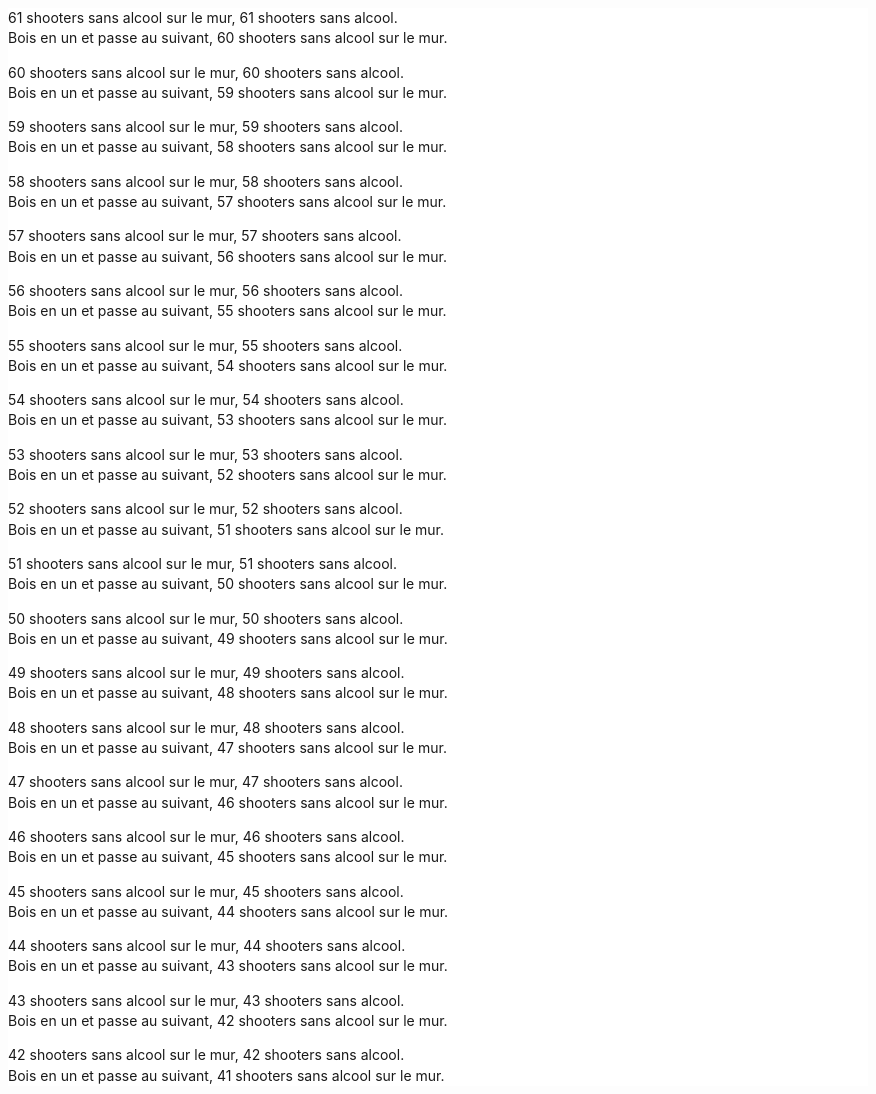 61 shooters sans alcool sur le mur, 61 shooters sans alcool.<br/>
Bois en un et passe au suivant, 60 shooters sans alcool sur le mur.

60 shooters sans alcool sur le mur, 60 shooters sans alcool.<br/>
Bois en un et passe au suivant, 59 shooters sans alcool sur le mur.

59 shooters sans alcool sur le mur, 59 shooters sans alcool.<br/>
Bois en un et passe au suivant, 58 shooters sans alcool sur le mur.

58 shooters sans alcool sur le mur, 58 shooters sans alcool.<br/>
Bois en un et passe au suivant, 57 shooters sans alcool sur le mur.

57 shooters sans alcool sur le mur, 57 shooters sans alcool.<br/>
Bois en un et passe au suivant, 56 shooters sans alcool sur le mur.

56 shooters sans alcool sur le mur, 56 shooters sans alcool.<br/>
Bois en un et passe au suivant, 55 shooters sans alcool sur le mur.

55 shooters sans alcool sur le mur, 55 shooters sans alcool.<br/>
Bois en un et passe au suivant, 54 shooters sans alcool sur le mur.

54 shooters sans alcool sur le mur, 54 shooters sans alcool.<br/>
Bois en un et passe au suivant, 53 shooters sans alcool sur le mur.

53 shooters sans alcool sur le mur, 53 shooters sans alcool.<br/>
Bois en un et passe au suivant, 52 shooters sans alcool sur le mur.

52 shooters sans alcool sur le mur, 52 shooters sans alcool.<br/>
Bois en un et passe au suivant, 51 shooters sans alcool sur le mur.

51 shooters sans alcool sur le mur, 51 shooters sans alcool.<br/>
Bois en un et passe au suivant, 50 shooters sans alcool sur le mur.

50 shooters sans alcool sur le mur, 50 shooters sans alcool.<br/>
Bois en un et passe au suivant, 49 shooters sans alcool sur le mur.

49 shooters sans alcool sur le mur, 49 shooters sans alcool.<br/>
Bois en un et passe au suivant, 48 shooters sans alcool sur le mur.

48 shooters sans alcool sur le mur, 48 shooters sans alcool.<br/>
Bois en un et passe au suivant, 47 shooters sans alcool sur le mur.

47 shooters sans alcool sur le mur, 47 shooters sans alcool.<br/>
Bois en un et passe au suivant, 46 shooters sans alcool sur le mur.

46 shooters sans alcool sur le mur, 46 shooters sans alcool.<br/>
Bois en un et passe au suivant, 45 shooters sans alcool sur le mur.

45 shooters sans alcool sur le mur, 45 shooters sans alcool.<br/>
Bois en un et passe au suivant, 44 shooters sans alcool sur le mur.

44 shooters sans alcool sur le mur, 44 shooters sans alcool.<br/>
Bois en un et passe au suivant, 43 shooters sans alcool sur le mur.

43 shooters sans alcool sur le mur, 43 shooters sans alcool.<br/>
Bois en un et passe au suivant, 42 shooters sans alcool sur le mur.

42 shooters sans alcool sur le mur, 42 shooters sans alcool.<br/>
Bois en un et passe au suivant, 41 shooters sans alcool sur le mur.
